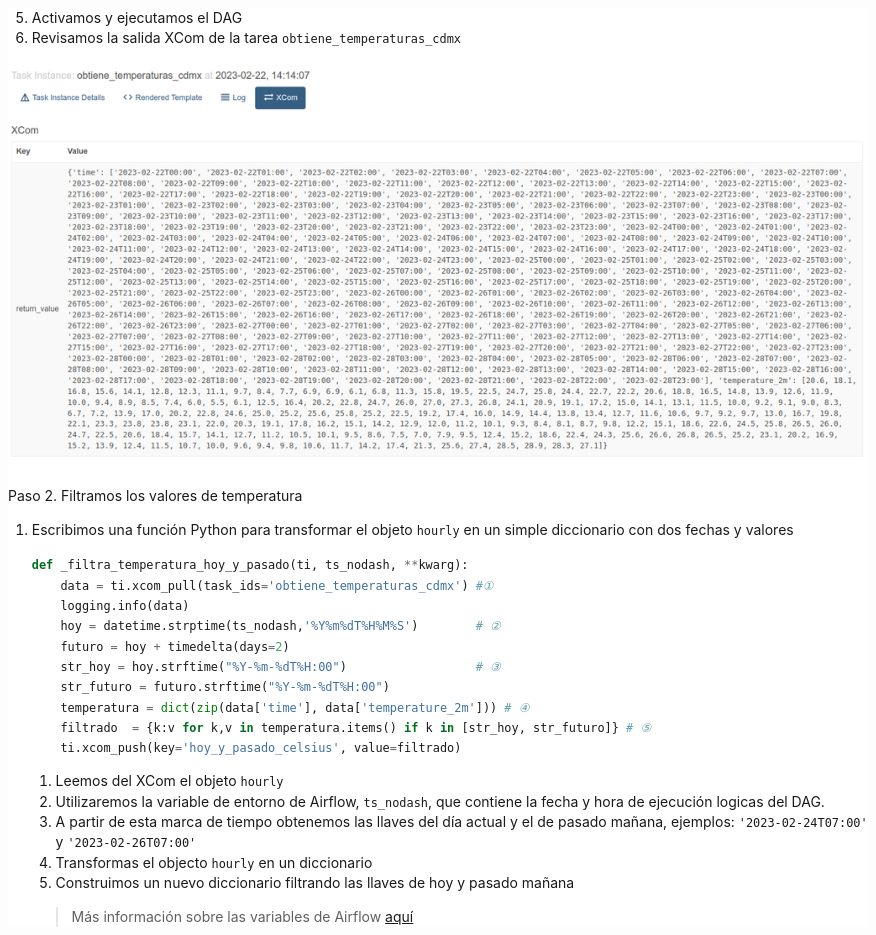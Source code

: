 5. Activamos y ejecutamos el DAG
6. Revisamos la salida XCom de la tarea `obtiene_temperaturas_cdmx`

![image](Ejemplo-01/assets/img/xcom_obtiene_temperaturas.png)

Paso 2. Filtramos los valores de temperatura

1. Escribimos una función Python para transformar el objeto `hourly` en un simple diccionario con dos fechas y valores

    ```python
    def _filtra_temperatura_hoy_y_pasado(ti, ts_nodash, **kwarg):
        data = ti.xcom_pull(task_ids='obtiene_temperaturas_cdmx') #①
        logging.info(data)
        hoy = datetime.strptime(ts_nodash,'%Y%m%dT%H%M%S')        # ②
        futuro = hoy + timedelta(days=2)    
        str_hoy = hoy.strftime("%Y-%m-%dT%H:00")                  # ③
        str_futuro = futuro.strftime("%Y-%m-%dT%H:00")
        temperatura = dict(zip(data['time'], data['temperature_2m'])) # ④
        filtrado  = {k:v for k,v in temperatura.items() if k in [str_hoy, str_futuro]} # ⑤
        ti.xcom_push(key='hoy_y_pasado_celsius', value=filtrado)
    ```

    1. Leemos del XCom el objeto `hourly`
    2. Utilizaremos la variable de entorno de Airflow, `ts_nodash`, que contiene la fecha y hora de ejecución logicas del DAG.
    3. A partir de esta marca de tiempo obtenemos las llaves del día actual y el de pasado mañana, ejemplos: `'2023-02-24T07:00'` y `'2023-02-26T07:00'`
    4. Transformas el objecto `hourly` en un diccionario
    5. Construimos un nuevo diccionario filtrando las llaves de hoy y pasado mañana

    > Más información sobre las variables de Airflow [aquí](https://airflow.apache.org/docs/apache-airflow/stable/templates-ref.html)
